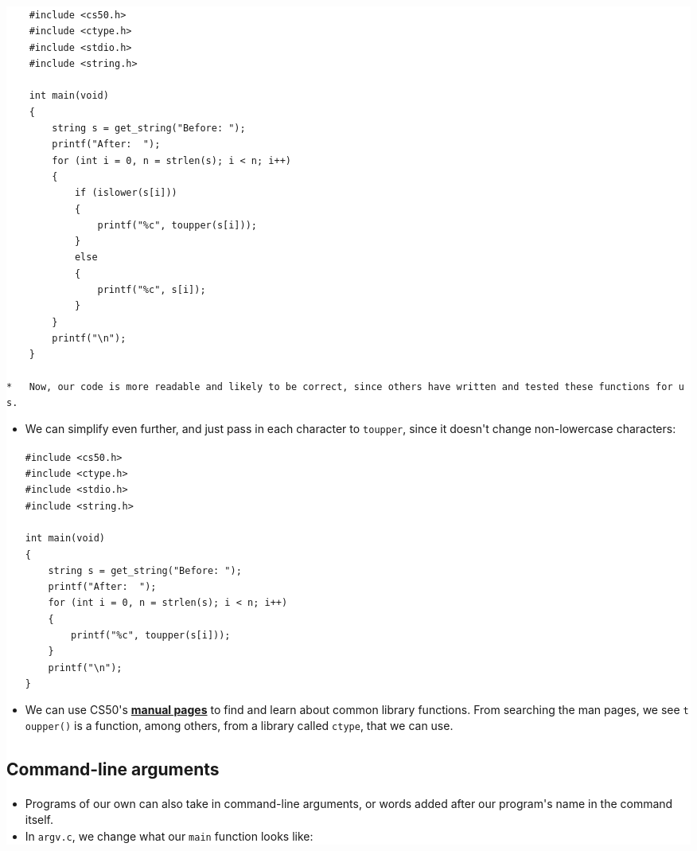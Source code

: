         #include <cs50.h>
        #include <ctype.h>
        #include <stdio.h>
        #include <string.h>

        int main(void)
        {
            string s = get_string("Before: ");
            printf("After:  ");
            for (int i = 0, n = strlen(s); i < n; i++)
            {
                if (islower(s[i]))
                {
                    printf("%c", toupper(s[i]));
                }
                else
                {
                    printf("%c", s[i]);
                }
            }
            printf("\n");
        }

    *   Now, our code is more readable and likely to be correct, since others have written and tested these functions for us.
*   We can simplify even further, and just pass in each character to `toupper`, since it doesn't change non-lowercase characters:

        #include <cs50.h>
        #include <ctype.h>
        #include <stdio.h>
        #include <string.h>

        int main(void)
        {
            string s = get_string("Before: ");
            printf("After:  ");
            for (int i = 0, n = strlen(s); i < n; i++)
            {
                printf("%c", toupper(s[i]));
            }
            printf("\n");
        }

*   We can use CS50's [**manual pages**](https://man.cs50.io/) to find and learn about common library functions. From searching the man pages, we see `toupper()` is a function, among others, from a library called `ctype`, that we can use.



## Command-line arguments

*   Programs of our own can also take in command-line arguments, or words added after our program's name in the command itself.
*   In `argv.c`, we change what our `main` function looks like:
